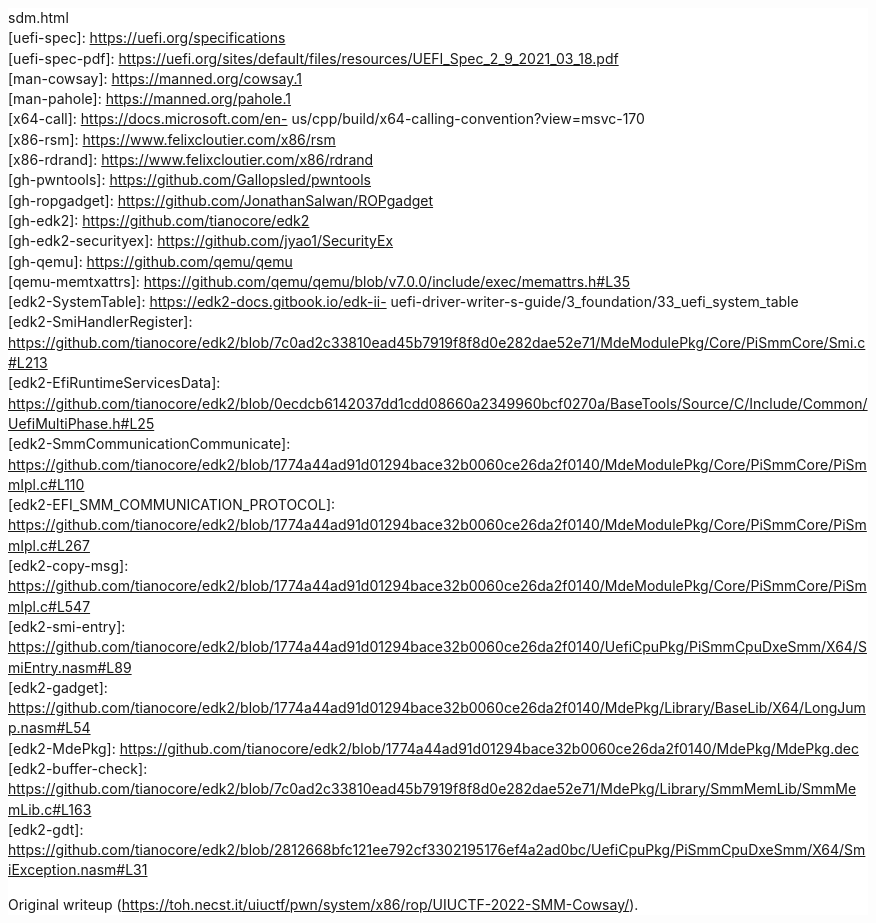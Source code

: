 [tweet]:
https://twitter.com/MeBeiM/status/1554849894237609985  
[uiuctf]:                              https://ctftime.org/event/1600/  
[uiuctf-archive]:                      https://2022.uiuc.tf/challenges  
[author]:                              https://github.com/zhuyifei1999  
[wiki-smm]:
https://en.wikipedia.org/wiki/System_Management_Mode  
[intel-sdm]:
https://www.intel.com/content/www/us/en/developer/articles/technical/intel-
sdm.html  
[uefi-spec]:                           https://uefi.org/specifications  
[uefi-spec-pdf]:
https://uefi.org/sites/default/files/resources/UEFI_Spec_2_9_2021_03_18.pdf  
[man-cowsay]:                          https://manned.org/cowsay.1  
[man-pahole]:                          https://manned.org/pahole.1  
[x64-call]:                            https://docs.microsoft.com/en-
us/cpp/build/x64-calling-convention?view=msvc-170  
[x86-rsm]:                             https://www.felixcloutier.com/x86/rsm  
[x86-rdrand]:
https://www.felixcloutier.com/x86/rdrand  
[gh-pwntools]:                         https://github.com/Gallopsled/pwntools  
[gh-ropgadget]:
https://github.com/JonathanSalwan/ROPgadget  
[gh-edk2]:                             https://github.com/tianocore/edk2  
[gh-edk2-securityex]:                  https://github.com/jyao1/SecurityEx  
[gh-qemu]:                             https://github.com/qemu/qemu  
[qemu-memtxattrs]:
https://github.com/qemu/qemu/blob/v7.0.0/include/exec/memattrs.h#L35  
[edk2-SystemTable]:                    https://edk2-docs.gitbook.io/edk-ii-
uefi-driver-writer-s-guide/3_foundation/33_uefi_system_table  
[edk2-SmiHandlerRegister]:
https://github.com/tianocore/edk2/blob/7c0ad2c33810ead45b7919f8f8d0e282dae52e71/MdeModulePkg/Core/PiSmmCore/Smi.c#L213  
[edk2-EfiRuntimeServicesData]:
https://github.com/tianocore/edk2/blob/0ecdcb6142037dd1cdd08660a2349960bcf0270a/BaseTools/Source/C/Include/Common/UefiMultiPhase.h#L25  
[edk2-SmmCommunicationCommunicate]:
https://github.com/tianocore/edk2/blob/1774a44ad91d01294bace32b0060ce26da2f0140/MdeModulePkg/Core/PiSmmCore/PiSmmIpl.c#L110  
[edk2-EFI_SMM_COMMUNICATION_PROTOCOL]:
https://github.com/tianocore/edk2/blob/1774a44ad91d01294bace32b0060ce26da2f0140/MdeModulePkg/Core/PiSmmCore/PiSmmIpl.c#L267  
[edk2-copy-msg]:
https://github.com/tianocore/edk2/blob/1774a44ad91d01294bace32b0060ce26da2f0140/MdeModulePkg/Core/PiSmmCore/PiSmmIpl.c#L547  
[edk2-smi-entry]:
https://github.com/tianocore/edk2/blob/1774a44ad91d01294bace32b0060ce26da2f0140/UefiCpuPkg/PiSmmCpuDxeSmm/X64/SmiEntry.nasm#L89  
[edk2-gadget]:
https://github.com/tianocore/edk2/blob/1774a44ad91d01294bace32b0060ce26da2f0140/MdePkg/Library/BaseLib/X64/LongJump.nasm#L54  
[edk2-MdePkg]:
https://github.com/tianocore/edk2/blob/1774a44ad91d01294bace32b0060ce26da2f0140/MdePkg/MdePkg.dec  
[edk2-buffer-check]:
https://github.com/tianocore/edk2/blob/7c0ad2c33810ead45b7919f8f8d0e282dae52e71/MdePkg/Library/SmmMemLib/SmmMemLib.c#L163  
[edk2-gdt]:
https://github.com/tianocore/edk2/blob/2812668bfc121ee792cf3302195176ef4a2ad0bc/UefiCpuPkg/PiSmmCpuDxeSmm/X64/SmiException.nasm#L31

Original writeup
(https://toh.necst.it/uiuctf/pwn/system/x86/rop/UIUCTF-2022-SMM-Cowsay/).

[smm1]: #smm-cowsay-1  
[smm2]: #smm-cowsay-2  
[smm3]: #smm-cowsay-3  